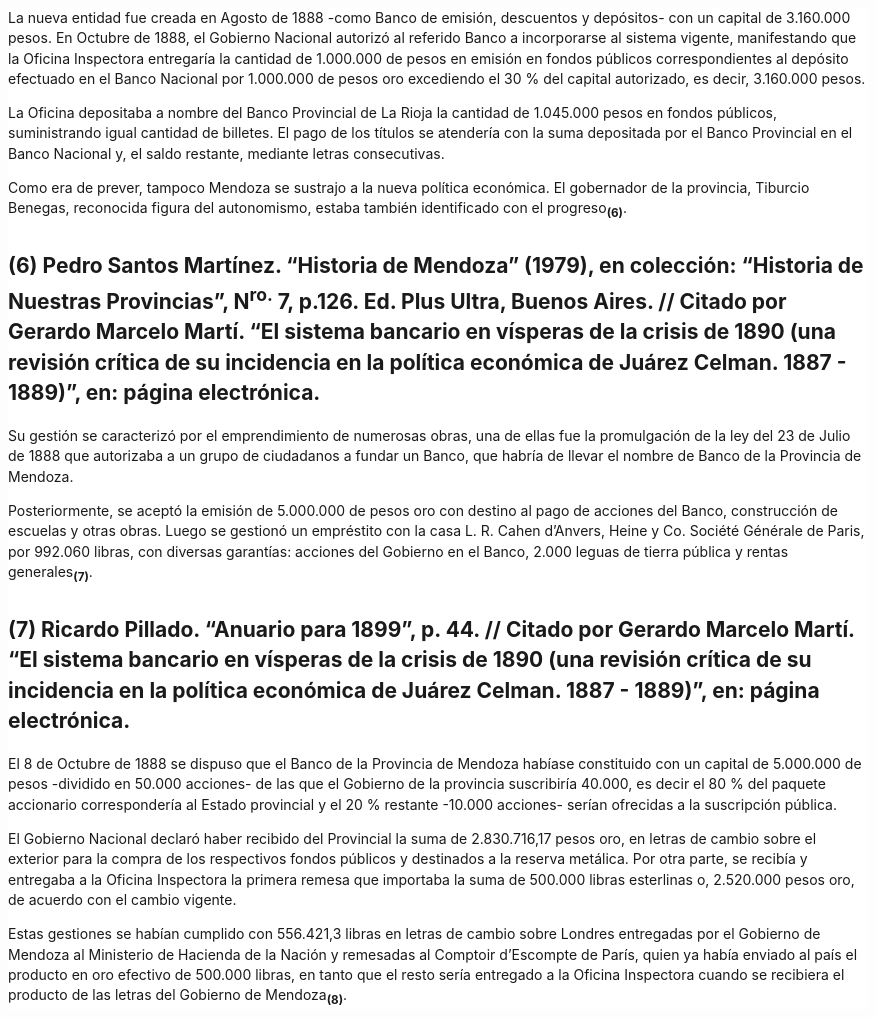 La nueva entidad fue creada en Agosto de 1888 -como Banco de emisión, descuentos y depósitos- con un capital de 3.160.000 pesos. En Octubre de 1888, el Gobierno Nacional autorizó al referido Banco a incorporarse al sistema vigente, manifestando que la Oficina Inspectora entregaría la cantidad de 1.000.000 de pesos en emisión en fondos públicos correspondientes al depósito efectuado en el Banco Nacional por 1.000.000 de pesos oro excediendo el 30 % del capital autorizado, es decir, 3.160.000 pesos.

La Oficina depositaba a nombre del Banco Provincial de La Rioja la cantidad de 1.045.000 pesos en fondos públicos, suministrando igual cantidad de billetes. El pago de los títulos se atendería con la suma depositada por el Banco Provincial en el Banco Nacional y, el saldo restante, mediante letras consecutivas.

Como era de prever, tampoco Mendoza se sustrajo a la nueva política económica. El gobernador de la provincia, Tiburcio Benegas, reconocida figura del autonomismo, estaba también identificado con el progreso<sub><strong>(6)</strong></sub>.

## **(6)** Pedro Santos Martínez. “Historia de Mendoza” (1979), en colección: “Historia de Nuestras Provincias”, N<sup>ro.</sup> 7, p.126. Ed. Plus Ultra, Buenos Aires. // Citado por Gerardo Marcelo Martí. “El sistema bancario en vísperas de la crisis de 1890 (una revisión crítica de su incidencia en la política económica de Juárez Celman. 1887 - 1889)”, en: página electrónica.

Su gestión se caracterizó por el emprendimiento de numerosas obras, una de ellas fue la promulgación de la ley del 23 de Julio de 1888 que autorizaba a un grupo de ciudadanos a fundar un Banco, que habría de llevar el nombre de Banco de la Provincia de Mendoza.

Posteriormente, se aceptó la emisión de 5.000.000 de pesos oro con destino al pago de acciones del Banco, construcción de escuelas y otras obras. Luego se gestionó un empréstito con la casa L. R. Cahen d’Anvers, Heine y Co. Société Générale de Paris, por 992.060 libras, con diversas garantías: acciones del Gobierno en el Banco, 2.000 leguas de tierra pública y rentas generales<sub><strong>(7)</strong></sub>.

## **(7)** Ricardo Pillado. “Anuario para 1899”, p. 44. // Citado por Gerardo Marcelo Martí. “El sistema bancario en vísperas de la crisis de 1890 (una revisión crítica de su incidencia en la política económica de Juárez Celman. 1887 - 1889)”, en: página electrónica.

El 8 de Octubre de 1888 se dispuso que el Banco de la Provincia de Mendoza habíase constituido con un capital de 5.000.000 de pesos -dividido en 50.000 acciones- de las que el Gobierno de la provincia suscribiría 40.000, es decir el 80 % del paquete accionario correspondería al Estado provincial y el 20 % restante -10.000 acciones- serían ofrecidas a la suscripción pública.

El Gobierno Nacional declaró haber recibido del Provincial la suma de 2.830.716,17 pesos oro, en letras de cambio sobre el exterior para la compra de los respectivos fondos públicos y destinados a la reserva metálica. Por otra parte, se recibía y entregaba a la Oficina Inspectora la primera remesa que importaba la suma de 500.000 libras esterlinas o, 2.520.000 pesos oro, de acuerdo con el cambio vigente.

Estas gestiones se habían cumplido con 556.421,3 libras en letras de cambio sobre Londres entregadas por el Gobierno de Mendoza al Ministerio de Hacienda de la Nación y remesadas al Comptoir d’Escompte de París, quien ya había enviado al país el producto en oro efectivo de 500.000 libras, en tanto que el resto sería entregado a la Oficina Inspectora cuando se recibiera el producto de las letras del Gobierno de Mendoza<sub><strong>(8)</strong></sub>.

